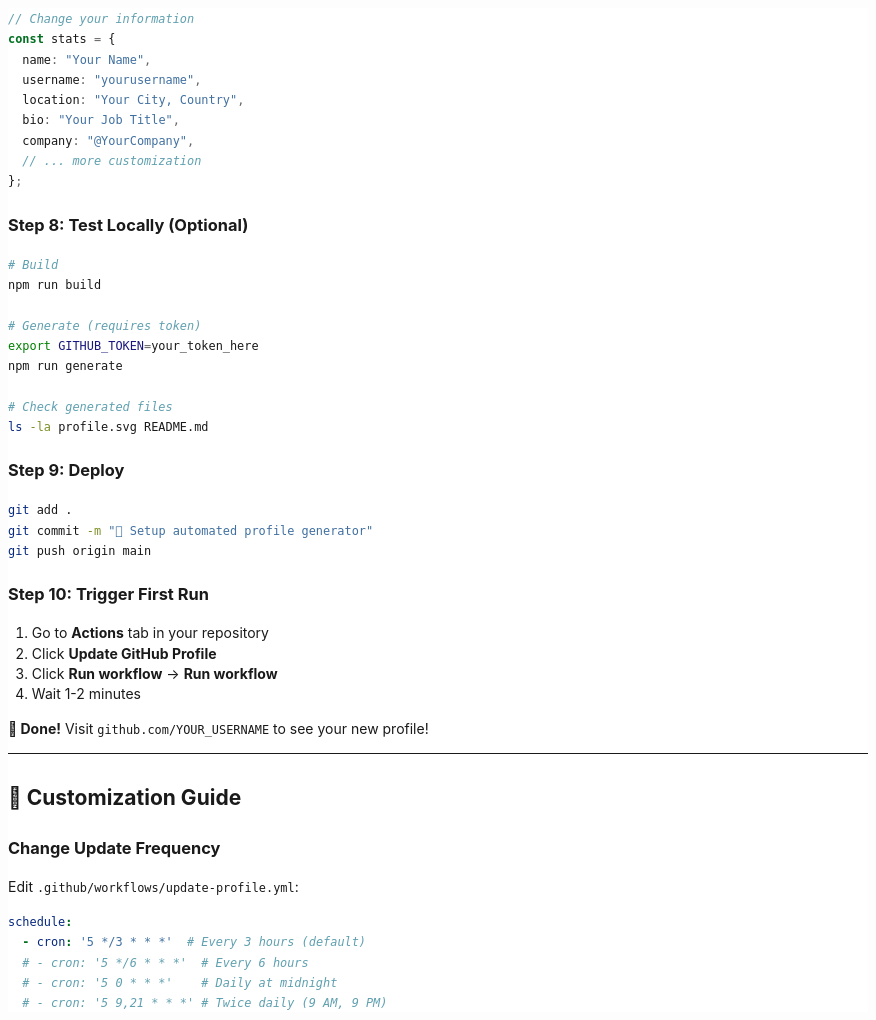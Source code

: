 ```typescript
// Change your information
const stats = {
  name: "Your Name",
  username: "yourusername",
  location: "Your City, Country",
  bio: "Your Job Title",
  company: "@YourCompany",
  // ... more customization
};
```

### Step 8: Test Locally (Optional)

```bash
# Build
npm run build

# Generate (requires token)
export GITHUB_TOKEN=your_token_here
npm run generate

# Check generated files
ls -la profile.svg README.md
```

### Step 9: Deploy

```bash
git add .
git commit -m "🎉 Setup automated profile generator"
git push origin main
```

### Step 10: Trigger First Run

1. Go to **Actions** tab in your repository
2. Click **Update GitHub Profile**
3. Click **Run workflow** → **Run workflow**
4. Wait 1-2 minutes

**🎉 Done!** Visit `github.com/YOUR_USERNAME` to see your new profile!

---

## 🎨 Customization Guide

### Change Update Frequency

Edit `.github/workflows/update-profile.yml`:

```yaml
schedule:
  - cron: '5 */3 * * *'  # Every 3 hours (default)
  # - cron: '5 */6 * * *'  # Every 6 hours
  # - cron: '5 0 * * *'    # Daily at midnight
  # - cron: '5 9,21 * * *' # Twice daily (9 AM, 9 PM)
```
